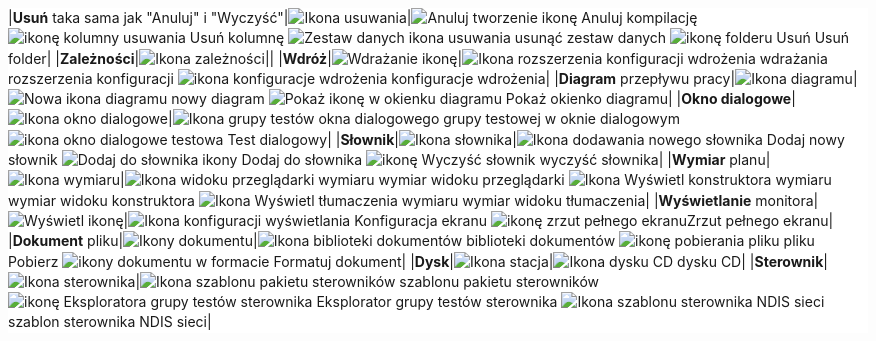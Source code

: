 |**Usuń** taka sama jak "Anuluj" i "Wyczyść"|![Ikona usuwania](../../extensibility/ux-guidelines/media/vld-c-delete.png "VLD_C_Delete")|![Anuluj tworzenie ikonę](../../extensibility/ux-guidelines/media/vld-c-delete-cancelbuild.png "VLD_C_Delete_CancelBuild") Anuluj kompilację ![ikonę kolumny usuwania](../../extensibility/ux-guidelines/media/vld-c-delete-deletecolumn.png "VLD_C_Delete_DeleteColumn") Usuń kolumnę ![ Zestaw danych ikona usuwania](../../extensibility/ux-guidelines/media/vld-c-delete-deletedataset.png "VLD_C_Delete_DeleteDataset") usunąć zestaw danych ![ikonę folderu Usuń](../../extensibility/ux-guidelines/media/vld-c-delete-deletefolder.png "VLD_C_Delete_DeleteFolder") Usuń folder|
|**Zależności**|![Ikona zależności](../../extensibility/ux-guidelines/media/vld-c-dependency.png "VLD_C_Dependency")||
|**Wdróż**|![Wdrażanie ikonę](../../extensibility/ux-guidelines/media/vld-c-deploy.png "VLD_C_Deploy")|![Ikona rozszerzenia konfiguracji wdrożenia](../../extensibility/ux-guidelines/media/vld-c-deploy-deploymentconfigurationextensions.png "VLD_C_Deploy_DeploymentConfigurationExtensions") wdrażania rozszerzenia konfiguracji ![ikona konfiguracje wdrożenia](../../extensibility/ux-guidelines/media/vld-c-deploy-deploymentconfigurations.png "VLD_C_Deploy_DeploymentConfigurations") konfiguracje wdrożenia|
|**Diagram** przepływu pracy|![Ikona diagramu](../../extensibility/ux-guidelines/media/vld-c-diagram.png "VLD_C_Diagram")|![Nowa ikona diagramu](../../extensibility/ux-guidelines/media/vld-c-diagram-newdiagram.png "VLD_C_Diagram_NewDiagram") nowy diagram ![Pokaż ikonę w okienku diagramu](../../extensibility/ux-guidelines/media/vld-c-diagram-showdiagrampane.png "VLD_C_Diagram_ShowDiagramPane") Pokaż okienko diagramu|
|**Okno dialogowe**|![Ikona okno dialogowe](../../extensibility/ux-guidelines/media/vld-c-dialog.png "VLD_C_Dialog")|![Ikona grupy testów okna dialogowego](../../extensibility/ux-guidelines/media/vld-c-dialog-dialogtestgroup.png "VLD_C_Dialog_DialogTestGroup") grupy testowej w oknie dialogowym ![ikona okno dialogowe testowa](../../extensibility/ux-guidelines/media/vld-c-dialog-testdialog.png "VLD_C_Dialog_TestDialog") Test dialogowy|
|**Słownik**|![Ikona słownika](../../extensibility/ux-guidelines/media/vld-c-dictionary.png "VLD_C_Dictionary")|![Ikona dodawania nowego słownika](../../extensibility/ux-guidelines/media/vld-c-dictionary-addnewdictionary.png "VLD_C_Dictionary_AddNewDictionary") Dodaj nowy słownik ![Dodaj do słownika ikony](../../extensibility/ux-guidelines/media/vld-c-dictionary-addtodictionary.png "VLD_C_Dictionary_AddToDictionary") Dodaj do słownika ![ikonę Wyczyść słownik](../../extensibility/ux-guidelines/media/vld-c-dictionary-cleardictionary.png "VLD_C_Dictionary_ClearDictionary") wyczyść słownika|
|**Wymiar** planu|![Ikona wymiaru](../../extensibility/ux-guidelines/media/vld-c-dimension.png "VLD_C_Dimension")|![Ikona widoku przeglądarki wymiaru](../../extensibility/ux-guidelines/media/vld-c-dimension-dimensionbrowserview.png "VLD_C_Dimension_DimensionBrowserView") wymiar widoku przeglądarki ![Ikona Wyświetl konstruktora wymiaru](../../extensibility/ux-guidelines/media/vld-c-dimension-dimensionbuilderview.png "VLD_C_Dimension_ DimensionBuilderView") wymiar widoku konstruktora ![Ikona Wyświetl tłumaczenia wymiaru](../../extensibility/ux-guidelines/media/vld-c-dimension-dimensiontranslationview.png "VLD_C_Dimension_DimensionTranslationView") wymiar widoku tłumaczenia|
|**Wyświetlanie** monitora|![Wyświetl ikonę](../../extensibility/ux-guidelines/media/vld-c-display.png "VLD_C_Display")|![Ikona konfiguracji wyświetlania](../../extensibility/ux-guidelines/media/vld-c-display-displayconfiguration.png "VLD_C_Display_DisplayConfiguration") Konfiguracja ekranu ![ikonę zrzut pełnego ekranu](../../extensibility/ux-guidelines/media/vld-c-display-fullscreenshot.png "VLD_C_Display_FullScreenshot")Zrzut pełnego ekranu|
|**Dokument** pliku|![Ikony dokumentu](../../extensibility/ux-guidelines/media/vld-c-document.png "VLD_C_Document")|![Ikona biblioteki dokumentów](../../extensibility/ux-guidelines/media/vld-c-document-documentslibrary.png "VLD_C_Document_DocumentsLibrary") biblioteki dokumentów ![ikonę pobierania pliku](../../extensibility/ux-guidelines/media/vld-c-document-filedownload.png "VLD_C_Document_FileDownload") pliku Pobierz ![ikony dokumentu w formacie](../../extensibility/ux-guidelines/media/vld-c-document-formatdocument.png "VLD_C_Document_FormatDocument") Formatuj dokument|
|**Dysk**|![Ikona stacja](../../extensibility/ux-guidelines/media/vld-c-drive.png "VLD_C_Drive")|![Ikona dysku CD](../../extensibility/ux-guidelines/media/vld-c-drive-cddrive.png "VLD_C_Drive_CDDrive") dysku CD|
|**Sterownik**|![Ikona sterownika](../../extensibility/ux-guidelines/media/vld-c-driver.png "VLD_C_Driver")|![Ikona szablonu pakietu sterowników](../../extensibility/ux-guidelines/media/vld-c-driver-driverpackagetemplate.png "VLD_C_Driver_DriverPackageTemplate") szablonu pakietu sterowników ![ikonę Eksploratora grupy testów sterownika](../../extensibility/ux-guidelines/media/vld-c-driver-drivertestgroupexplorer.png "VLD_C_Driver_ DriverTestGroupExplorer") Eksplorator grupy testów sterownika ![Ikona szablonu sterownika NDIS sieci](../../extensibility/ux-guidelines/media/vld-c-driver-networkndisdrivertemplate.png "VLD_C_Driver_NetworkNDISDriverTemplate") szablon sterownika NDIS sieci|